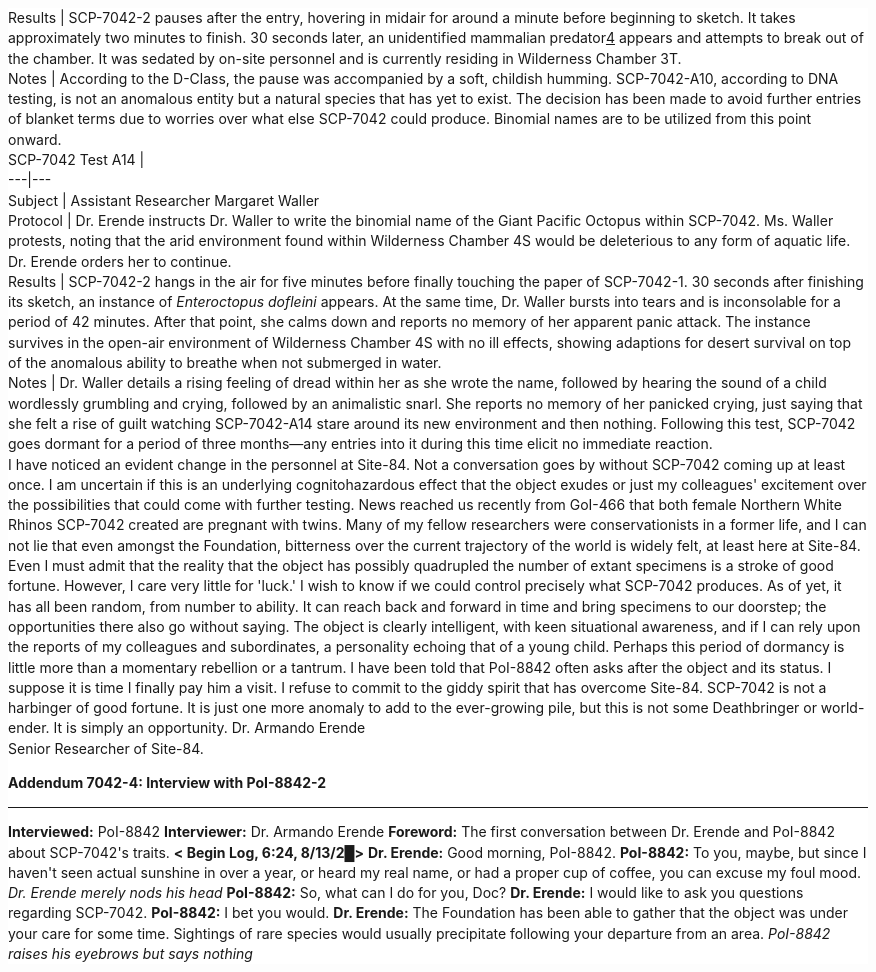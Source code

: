Results | SCP-7042-2 pauses after the entry, hovering in midair for around a minute before beginning to sketch. It takes approximately two minutes to finish. 30 seconds later, an unidentified mammalian predator[4](javascript:;) appears and attempts to break out of the chamber. It was sedated by on-site personnel and is currently residing in Wilderness Chamber 3T.  
Notes | According to the D-Class, the pause was accompanied by a soft, childish humming. SCP-7042-A10, according to DNA testing, is not an anomalous entity but a natural species that has yet to exist. The decision has been made to avoid further entries of blanket terms due to worries over what else SCP-7042 could produce. Binomial names are to be utilized from this point onward.  
SCP-7042 Test A14 |   
---|---  
Subject | Assistant Researcher Margaret Waller  
Protocol | Dr. Erende instructs Dr. Waller to write the binomial name of the Giant Pacific Octopus within SCP-7042. Ms. Waller protests, noting that the arid environment found within Wilderness Chamber 4S would be deleterious to any form of aquatic life. Dr. Erende orders her to continue.  
Results | SCP-7042-2 hangs in the air for five minutes before finally touching the paper of SCP-7042-1. 30 seconds after finishing its sketch, an instance of _Enteroctopus dofleini_ appears. At the same time, Dr. Waller bursts into tears and is inconsolable for a period of 42 minutes. After that point, she calms down and reports no memory of her apparent panic attack. The instance survives in the open-air environment of Wilderness Chamber 4S with no ill effects, showing adaptions for desert survival on top of the anomalous ability to breathe when not submerged in water.  
Notes | Dr. Waller details a rising feeling of dread within her as she wrote the name, followed by hearing the sound of a child wordlessly grumbling and crying, followed by an animalistic snarl. She reports no memory of her panicked crying, just saying that she felt a rise of guilt watching SCP-7042-A14 stare around its new environment and then nothing. Following this test, SCP-7042 goes dormant for a period of three months—any entries into it during this time elicit no immediate reaction.  
I have noticed an evident change in the personnel at Site-84. Not a conversation goes by without SCP-7042 coming up at least once. I am uncertain if this is an underlying cognitohazardous effect that the object exudes or just my colleagues' excitement over the possibilities that could come with further testing. News reached us recently from GoI-466 that both female Northern White Rhinos SCP-7042 created are pregnant with twins.
Many of my fellow researchers were conservationists in a former life, and I can not lie that even amongst the Foundation, bitterness over the current trajectory of the world is widely felt, at least here at Site-84. Even I must admit that the reality that the object has possibly quadrupled the number of extant specimens is a stroke of good fortune. However, I care very little for 'luck.' I wish to know if we could control precisely what SCP-7042 produces. As of yet, it has all been random, from number to ability. It can reach back and forward in time and bring specimens to our doorstep; the opportunities there also go without saying.
The object is clearly intelligent, with keen situational awareness, and if I can rely upon the reports of my colleagues and subordinates, a personality echoing that of a young child. Perhaps this period of dormancy is little more than a momentary rebellion or a tantrum. I have been told that PoI-8842 often asks after the object and its status. I suppose it is time I finally pay him a visit.
I refuse to commit to the giddy spirit that has overcome Site-84. SCP-7042 is not a harbinger of good fortune. It is just one more anomaly to add to the ever-growing pile, but this is not some Deathbringer or world-ender. It is simply an opportunity.
Dr. Armando Erende  
Senior Researcher of Site-84.
  

**Addendum 7042-4: Interview with PoI-8842-2**
* * *
**Interviewed:** PoI-8842
**Interviewer:** Dr. Armando Erende
**Foreword:** The first conversation between Dr. Erende and PoI-8842 about SCP-7042's traits.
**< Begin Log, 6:24, 8/13/2█>**
**Dr. Erende:** Good morning, PoI-8842.
**PoI-8842:** To you, maybe, but since I haven't seen actual sunshine in over a year, or heard my real name, or had a proper cup of coffee, you can excuse my foul mood.
_Dr. Erende merely nods his head_
**PoI-8842:** So, what can I do for you, Doc?
**Dr. Erende:** I would like to ask you questions regarding SCP-7042.
**PoI-8842:** I bet you would.
**Dr. Erende:** The Foundation has been able to gather that the object was under your care for some time. Sightings of rare species would usually precipitate following your departure from an area.
_PoI-8842 raises his eyebrows but says nothing_